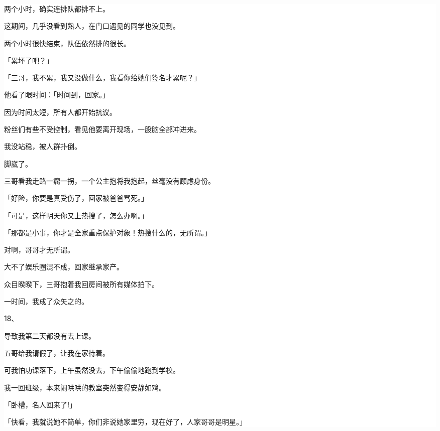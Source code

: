 两个小时，确实连排队都排不上。


这期间，几乎没看到熟人，在门口遇见的同学也没见到。


两个小时很快结束，队伍依然排的很长。


「累坏了吧？」


「三哥，我不累，我又没做什么，我看你给她们签名才累呢？」


他看了眼时间：「时间到，回家。」


因为时间太短，所有人都开始抗议。


粉丝们有些不受控制，看见他要离开现场，一股脑全部冲进来。


我没站稳，被人群扑倒。


脚崴了。


三哥看我走路一瘸一拐，一个公主抱将我抱起，丝毫没有顾虑身份。


「好险，你要是真受伤了，回家被爸爸骂死。」


「可是，这样明天你又上热搜了，怎么办啊。」


「那都是小事，你才是全家重点保护对象！热搜什么的，无所谓。」


对啊，哥哥才无所谓。


大不了娱乐圈混不成，回家继承家产。


众目睽睽下，三哥抱着我回房间被所有媒体拍下。


一时间，我成了众矢之的。


18、


导致我第二天都没有去上课。


五哥给我请假了，让我在家待着。


可我怕功课落下，上午虽然没去，下午偷偷地跑到学校。


我一回班级，本来闹哄哄的教室突然变得安静如鸡。


「卧槽，名人回来了!」


「快看，我就说她不简单，你们非说她家里穷，现在好了，人家哥哥是明星。」

